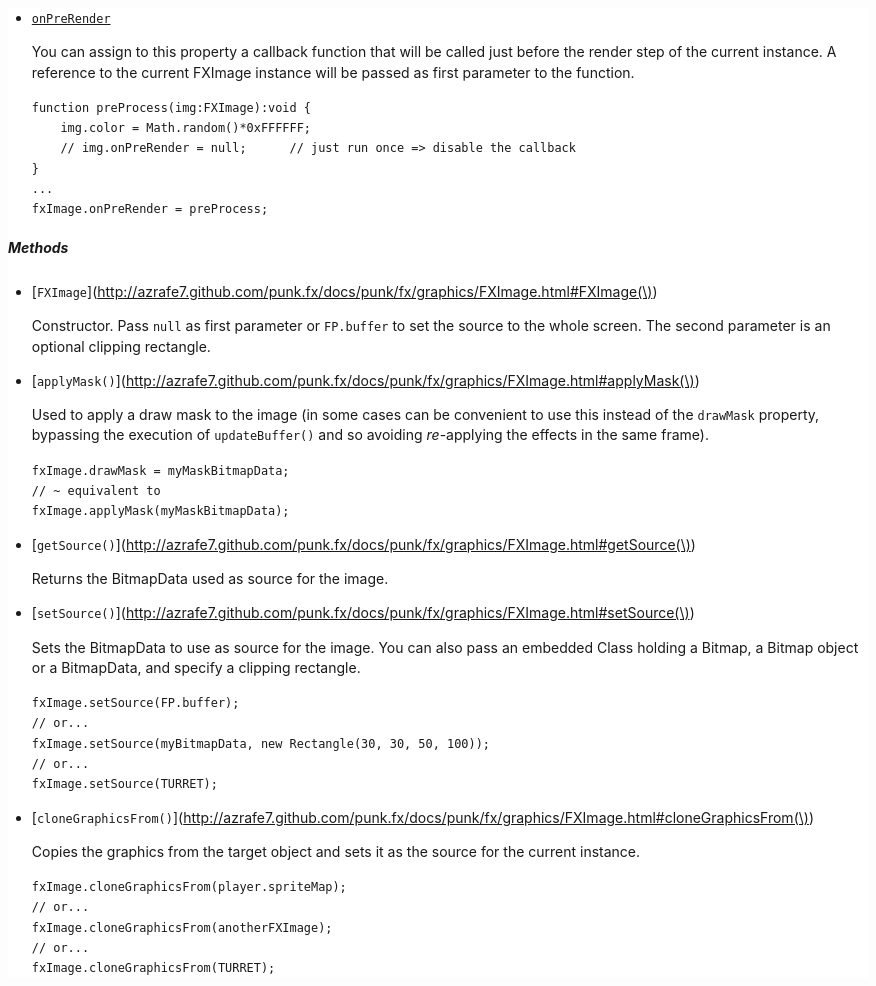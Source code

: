   - [`onPreRender`](http://azrafe7.github.com/punk.fx/docs/punk/fx/graphics/FXImage.html#onPreRender)

	You can assign to this property a callback function that will be called just before the render step of the current instance. A reference to the current FXImage instance will be passed as first parameter to the function.

		function preProcess(img:FXImage):void {
			img.color = Math.random()*0xFFFFFF;
			// img.onPreRender = null;		// just run once => disable the callback
		}
		...
		fxImage.onPreRender = preProcess;


##### Methods

  - [`FXImage`](http://azrafe7.github.com/punk.fx/docs/punk/fx/graphics/FXImage.html#FXImage(\))
    
	Constructor. Pass `null` as first parameter or `FP.buffer` to set the source to the whole screen. The second parameter is an optional clipping rectangle.

  - [`applyMask()`](http://azrafe7.github.com/punk.fx/docs/punk/fx/graphics/FXImage.html#applyMask(\))
    
	Used to apply a draw mask to the image (in some cases can be convenient to use this instead of the `drawMask` property, bypassing the execution of `updateBuffer()` and so avoiding _re_-applying the effects in the same frame).

		fxImage.drawMask = myMaskBitmapData;
		// ~ equivalent to
		fxImage.applyMask(myMaskBitmapData);

  - [`getSource()`](http://azrafe7.github.com/punk.fx/docs/punk/fx/graphics/FXImage.html#getSource(\))
    
	Returns the BitmapData used as source for the image.

  - [`setSource()`](http://azrafe7.github.com/punk.fx/docs/punk/fx/graphics/FXImage.html#setSource(\))
    
	Sets the BitmapData to use as source for the image. You can also pass an embedded Class holding a Bitmap, a Bitmap object or a BitmapData, and specify a clipping rectangle. 

		fxImage.setSource(FP.buffer);
		// or...
		fxImage.setSource(myBitmapData, new Rectangle(30, 30, 50, 100));
		// or...
		fxImage.setSource(TURRET);

  - [`cloneGraphicsFrom()`](http://azrafe7.github.com/punk.fx/docs/punk/fx/graphics/FXImage.html#cloneGraphicsFrom(\))
    
	Copies the graphics from the target object and sets it as the source for the current instance.

		fxImage.cloneGraphicsFrom(player.spriteMap);
		// or...
		fxImage.cloneGraphicsFrom(anotherFXImage);
		// or...
		fxImage.cloneGraphicsFrom(TURRET);
